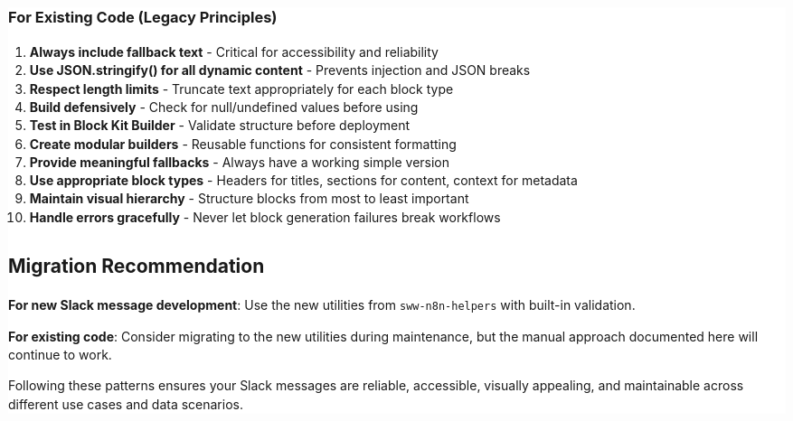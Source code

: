 ### For Existing Code (Legacy Principles)
1. **Always include fallback text** - Critical for accessibility and reliability
2. **Use JSON.stringify() for all dynamic content** - Prevents injection and JSON breaks
3. **Respect length limits** - Truncate text appropriately for each block type
4. **Build defensively** - Check for null/undefined values before using
5. **Test in Block Kit Builder** - Validate structure before deployment
6. **Create modular builders** - Reusable functions for consistent formatting
7. **Provide meaningful fallbacks** - Always have a working simple version
8. **Use appropriate block types** - Headers for titles, sections for content, context for metadata
9. **Maintain visual hierarchy** - Structure blocks from most to least important
10. **Handle errors gracefully** - Never let block generation failures break workflows

## Migration Recommendation

**For new Slack message development**: Use the new utilities from `sww-n8n-helpers` with built-in validation.

**For existing code**: Consider migrating to the new utilities during maintenance, but the manual approach documented here will continue to work.

Following these patterns ensures your Slack messages are reliable, accessible, visually appealing, and maintainable across different use cases and data scenarios.